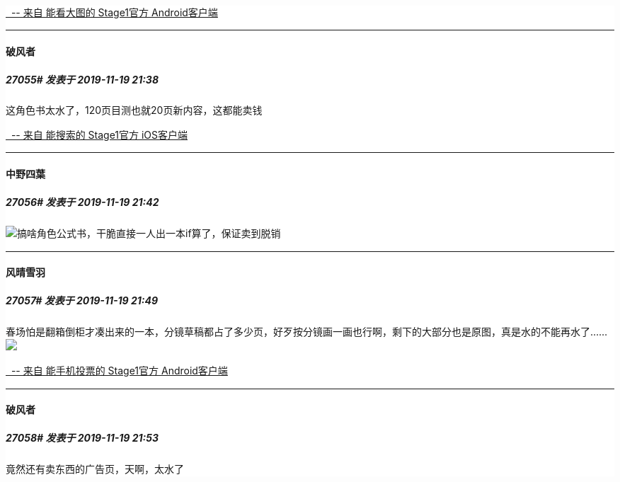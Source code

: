 [  -- 来自 能看大图的 Stage1官方 Android客户端](https://www.coolapk.com/apk/140634)







-----

####  破风者  
##### 27055#       发表于 2019-11-19 21:38




这角色书太水了，120页目测也就20页新内容，这都能卖钱

[  -- 来自 能搜索的 Stage1官方 iOS客户端](https://itunes.apple.com/fi/app/saraba1st/id1221237470?mt=8)







-----

####  中野四葉  
##### 27056#       发表于 2019-11-19 21:42



<img src="https://static.saraba1st.com/image/smiley/face2017/107.png" referrerpolicy="no-referrer">搞啥角色公式书，干脆直接一人出一本if算了，保证卖到脱销







-----

####  风晴雪羽  
##### 27057#       发表于 2019-11-19 21:49




春场怕是翻箱倒柜才凑出来的一本，分镜草稿都占了多少页，好歹按分镜画一画也行啊，剩下的大部分也是原图，真是水的不能再水了……<img src="https://static.saraba1st.com/image/smiley/face2017/004.gif" referrerpolicy="no-referrer">

[  -- 来自 能手机投票的 Stage1官方 Android客户端](https://www.coolapk.com/apk/140634)







-----

####  破风者  
##### 27058#       发表于 2019-11-19 21:53




竟然还有卖东西的广告页，天啊，太水了
